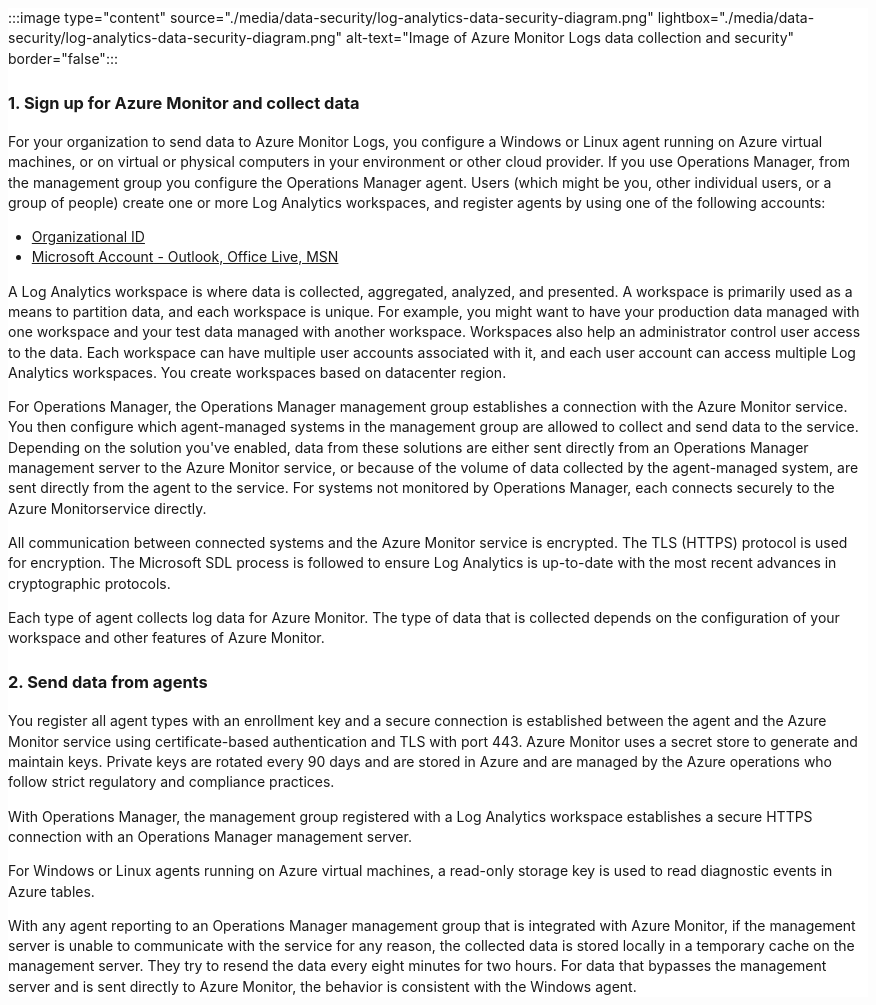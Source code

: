 :::image type="content" source="./media/data-security/log-analytics-data-security-diagram.png" lightbox="./media/data-security/log-analytics-data-security-diagram.png" alt-text="Image of Azure Monitor Logs data collection and security" border="false":::

### 1. Sign up for Azure Monitor and collect data
For your organization to send data to Azure Monitor Logs, you configure a Windows or Linux agent running on Azure virtual machines, or on virtual or physical computers in your environment or other cloud provider.  If you use Operations Manager, from the management group you configure the Operations Manager agent. Users (which might be you, other individual users, or a group of people) create one or more Log Analytics workspaces, and register agents by using one of the following accounts:

* [Organizational ID](../../active-directory/fundamentals/sign-up-organization.md)
* [Microsoft Account - Outlook, Office Live, MSN](https://account.microsoft.com/account)

A Log Analytics workspace is where data is collected, aggregated, analyzed, and presented. A workspace is primarily used as a means to partition data, and each workspace is unique. For example, you might want to have your production data managed with one workspace and your test data managed with another workspace. Workspaces also help an administrator control user access to the data. Each workspace can have multiple user accounts associated with it, and each user account can access multiple Log Analytics workspaces. You create workspaces based on datacenter region.

For Operations Manager, the Operations Manager management group establishes a connection with the Azure Monitor service. You then configure which agent-managed systems in the management group are allowed to collect and send data to the service. Depending on the solution you've enabled, data from these solutions are either sent directly from an Operations Manager management server to the Azure Monitor service, or because of the volume of data collected by the agent-managed system, are sent directly from the agent to the service. For systems not monitored by Operations Manager, each connects securely to the Azure Monitorservice directly.

All communication between connected systems and the Azure Monitor service is encrypted. The TLS (HTTPS) protocol is used for encryption.  The Microsoft SDL process is followed to ensure Log Analytics is up-to-date with the most recent advances in cryptographic protocols.

Each type of agent collects log data for Azure Monitor. The type of data that is collected depends on the configuration of your workspace and other features of Azure Monitor. 

### 2. Send data from agents
You register all agent types with an enrollment key and a secure connection is established between the agent and the Azure Monitor service using certificate-based authentication and TLS with port 443. Azure Monitor uses a secret store to generate and maintain keys. Private keys are rotated every 90 days and are stored in Azure and are managed by the Azure operations who follow strict regulatory and compliance practices.

With Operations Manager, the management group registered with a Log Analytics workspace establishes a secure HTTPS connection with an Operations Manager management server.

For Windows or Linux agents running on Azure virtual machines, a read-only storage key is used to read diagnostic events in Azure tables.  

With any agent reporting to an Operations Manager management group that is integrated with Azure Monitor, if the management server is unable to communicate with the service for any reason, the collected data is stored locally in a temporary cache on the management server.   They try to resend the data every eight minutes for two hours.  For data that bypasses the management server and is sent directly to Azure Monitor, the behavior is consistent with the Windows agent.  
